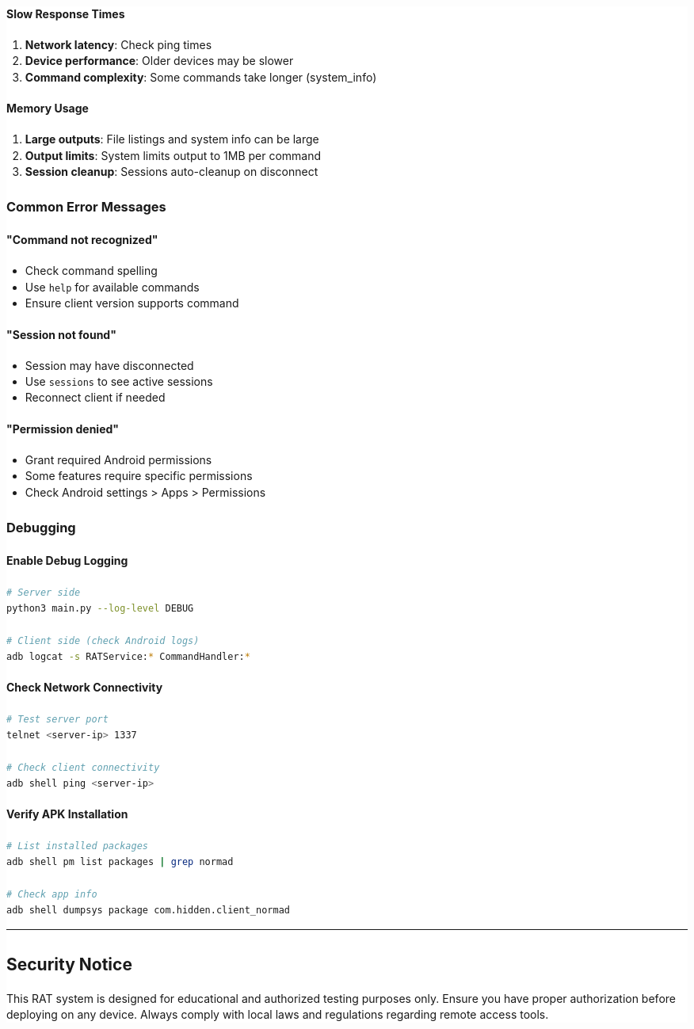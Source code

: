 #### Slow Response Times
1. **Network latency**: Check ping times
2. **Device performance**: Older devices may be slower
3. **Command complexity**: Some commands take longer (system_info)

#### Memory Usage
1. **Large outputs**: File listings and system info can be large
2. **Output limits**: System limits output to 1MB per command
3. **Session cleanup**: Sessions auto-cleanup on disconnect

### Common Error Messages

#### "Command not recognized"
- Check command spelling
- Use `help` for available commands
- Ensure client version supports command

#### "Session not found"
- Session may have disconnected
- Use `sessions` to see active sessions
- Reconnect client if needed

#### "Permission denied"
- Grant required Android permissions
- Some features require specific permissions
- Check Android settings > Apps > Permissions

### Debugging

#### Enable Debug Logging
```bash
# Server side
python3 main.py --log-level DEBUG

# Client side (check Android logs)
adb logcat -s RATService:* CommandHandler:*
```

#### Check Network Connectivity
```bash
# Test server port
telnet <server-ip> 1337

# Check client connectivity
adb shell ping <server-ip>
```

#### Verify APK Installation
```bash
# List installed packages
adb shell pm list packages | grep normad

# Check app info
adb shell dumpsys package com.hidden.client_normad
```

---

## Security Notice

This RAT system is designed for educational and authorized testing purposes only. Ensure you have proper authorization before deploying on any device. Always comply with local laws and regulations regarding remote access tools.
